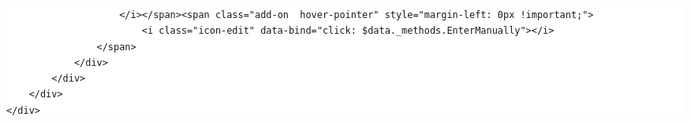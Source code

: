                         </i></span><span class="add-on  hover-pointer" style="margin-left: 0px !important;">
                            <i class="icon-edit" data-bind="click: $data._methods.EnterManually"></i>
                    </span>
                </div>
            </div>
        </div>
    </div>
</div>
<div data-bind="visible: $data._view.viewMode() === 'manual'" style="display: none;">
    <div class="span24">
        <div class="control-group" data-bind="validationElement: $data.HOMEADDLINE1" title="">
            <label class="control-label">
                Address Line 1<sup>*</sup></label>
            <div class="controls">
                <input type="text" data-bind="AMLDisable: 1, value: $data.HOMEADDLINE1" title="" data-testid="94F95F0D-D8CC-43C7-B7D9-7C85EDB4BB22">
            </div>
        </div>
        
        <div class="control-group">
            <label class="control-label">
                Address Line 2</label>
            <div class="controls">
                <input type="text" data-bind="value: $data.HOMEADDLINE2" title="" data-testid="7E955D87-1812-4C0D-91F2-1D49C8E30DAD">
            </div>
        </div>
        <div class="control-group">
            <label class="control-label">
                Address Line 3</label>
            <div class="controls">
                <input type="text" data-bind="value: $data.HOMEADDLINE3" title="" data-testid="695A963E-0B4D-4E53-BBBF-2C51CE5413A8">
            </div>
        </div>
        <div class="control-group">
            <label class="control-label">
                Address Line 4</label>
            <div class="controls">
                <input type="text" data-bind="value: $data.HOMEADDLINE4" title="" data-testid="62CF3930-B877-4808-AE94-174ADA22C0EA">
            </div>
        </div>
        <div class="control-group" data-bind="validationElement: $data.HOMEADDTOWN" title="">
            <label class="control-label">
                Town<sup>*</sup></label>
            <div class="controls">
                <input type="text" data-bind="AMLDisable: 1, value: $data.HOMEADDTOWN" title="" data-testid="31090C9D-E6DE-466C-AC85-3BE7BDE78E3B">
            </div>
        </div>
        <div class="control-group">
            <label class="control-label">
                County</label>
            <div class="controls">
                <input type="text" data-bind="AMLDisable: 1, value: $data.HOMEADDCOUNTY" title="" data-testid="C90D8E37-AC40-4D1E-B6C8-E9B990701043">
            </div>
        </div>
        <div class="control-group error" data-bind="validationElement: $data.HOMEPOSTCODE" title="Postcode is required and must be valid" data-orig-title="">
            <label class="control-label">
                Postcode<sup>*</sup></label>
            <div class="controls">